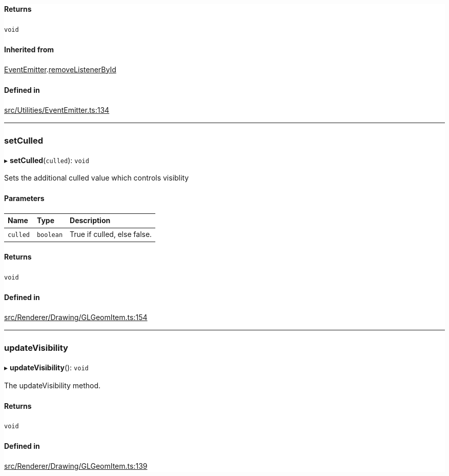 #### Returns

`void`

#### Inherited from

[EventEmitter](../../Utilities/Utilities_EventEmitter.EventEmitter).[removeListenerById](../../Utilities/Utilities_EventEmitter.EventEmitter#removelistenerbyid)

#### Defined in

[src/Utilities/EventEmitter.ts:134](https://github.com/ZeaInc/zea-engine/blob/a1fd0b47a/src/Utilities/EventEmitter.ts#L134)

___

### setCulled

▸ **setCulled**(`culled`): `void`

Sets the additional culled value which controls visiblity

#### Parameters

| Name | Type | Description |
| :------ | :------ | :------ |
| `culled` | `boolean` | True if culled, else false. |

#### Returns

`void`

#### Defined in

[src/Renderer/Drawing/GLGeomItem.ts:154](https://github.com/ZeaInc/zea-engine/blob/a1fd0b47a/src/Renderer/Drawing/GLGeomItem.ts#L154)

___

### updateVisibility

▸ **updateVisibility**(): `void`

The updateVisibility method.

#### Returns

`void`

#### Defined in

[src/Renderer/Drawing/GLGeomItem.ts:139](https://github.com/ZeaInc/zea-engine/blob/a1fd0b47a/src/Renderer/Drawing/GLGeomItem.ts#L139)

